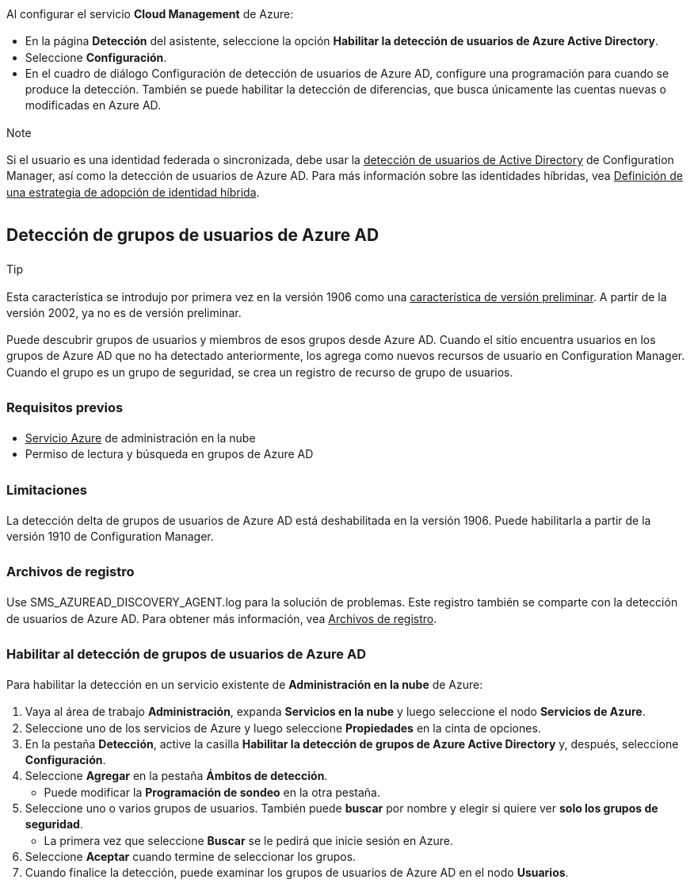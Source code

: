 Al configurar el servicio **Cloud Management** de Azure:

- En la página **Detección** del asistente, seleccione la opción **Habilitar la detección de usuarios de Azure Active Directory**.
- Seleccione **Configuración**.
- En el cuadro de diálogo Configuración de detección de usuarios de Azure AD, configure una programación para cuando se produce la detección. También se puede habilitar la detección de diferencias, que busca únicamente las cuentas nuevas o modificadas en Azure AD.

> [!Note]  
> Si el usuario es una identidad federada o sincronizada, debe usar la [detección de usuarios de Active Directory](about-discovery-methods.md#bkmk_aboutUser) de Configuration Manager, así como la detección de usuarios de Azure AD. Para más información sobre las identidades híbridas, vea [Definición de una estrategia de adopción de identidad híbrida](/azure/active-directory/active-directory-hybrid-identity-design-considerations-identity-adoption-strategy).


## <a name="azure-ad-user-group-discovery"></a><a name="bkmk_azuregroupdisco"></a> Detección de grupos de usuarios de Azure AD


> [!Tip]  
> Esta característica se introdujo por primera vez en la versión 1906 como una [característica de versión preliminar](../../manage/pre-release-features.md). A partir de la versión 2002, ya no es de versión preliminar.  

Puede descubrir grupos de usuarios y miembros de esos grupos desde Azure AD. Cuando el sitio encuentra usuarios en los grupos de Azure AD que no ha detectado anteriormente, los agrega como nuevos recursos de usuario en Configuration Manager. Cuando el grupo es un grupo de seguridad, se crea un registro de recurso de grupo de usuarios.

### <a name="prerequisites"></a>Requisitos previos

- [Servicio Azure](azure-services-wizard.md) de administración en la nube
- Permiso de lectura y búsqueda en grupos de Azure AD

### <a name="limitations"></a>Limitaciones

La detección delta de grupos de usuarios de Azure AD está deshabilitada en la versión 1906. Puede habilitarla a partir de la versión 1910 de Configuration Manager.

### <a name="log-files"></a>Archivos de registro

Use SMS_AZUREAD_DISCOVERY_AGENT.log para la solución de problemas. Este registro también se comparte con la detección de usuarios de Azure AD. Para obtener más información, vea [Archivos de registro](../../../plan-design/hierarchy/log-files.md#BKMK_ServerLogs).

### <a name="enable-azure-ad-user-group-discovery"></a>Habilitar al detección de grupos de usuarios de Azure AD

Para habilitar la detección en un servicio existente de **Administración en la nube** de Azure:

1. Vaya al área de trabajo **Administración**, expanda **Servicios en la nube** y luego seleccione el nodo **Servicios de Azure**.
1. Seleccione uno de los servicios de Azure y luego seleccione **Propiedades** en la cinta de opciones.
1. En la pestaña **Detección**, active la casilla **Habilitar la detección de grupos de Azure Active Directory** y, después, seleccione **Configuración**.
1. Seleccione **Agregar** en la pestaña **Ámbitos de detección**.
    - Puede modificar la **Programación de sondeo** en la otra pestaña.
1. Seleccione uno o varios grupos de usuarios. También puede **buscar** por nombre y elegir si quiere ver **solo los grupos de seguridad**.
    - La primera vez que seleccione **Buscar** se le pedirá que inicie sesión en Azure.
1. Seleccione **Aceptar** cuando termine de seleccionar los grupos.
1. Cuando finalice la detección, puede examinar los grupos de usuarios de Azure AD en el nodo **Usuarios**.
